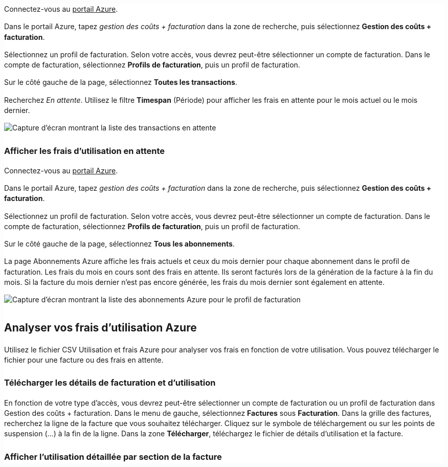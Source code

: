 Connectez-vous au [portail Azure](https://portal.azure.com).

Dans le portail Azure, tapez *gestion des coûts + facturation* dans la zone de recherche, puis sélectionnez **Gestion des coûts + facturation**.

Sélectionnez un profil de facturation. Selon votre accès, vous devrez peut-être sélectionner un compte de facturation. Dans le compte de facturation, sélectionnez **Profils de facturation**, puis un profil de facturation.

Sur le côté gauche de la page, sélectionnez **Toutes les transactions**.

Recherchez *En attente*. Utilisez le filtre **Timespan** (Période) pour afficher les frais en attente pour le mois actuel ou le mois dernier.

![Capture d’écran montrant la liste des transactions en attente](./media/review-customer-agreement-bill/mca-pending-transactions-list.png)

### <a name="view-pending-usage-charges"></a>Afficher les frais d’utilisation en attente

Connectez-vous au [portail Azure](https://portal.azure.com).

Dans le portail Azure, tapez *gestion des coûts + facturation* dans la zone de recherche, puis sélectionnez **Gestion des coûts + facturation**.

Sélectionnez un profil de facturation. Selon votre accès, vous devrez peut-être sélectionner un compte de facturation. Dans le compte de facturation, sélectionnez **Profils de facturation**, puis un profil de facturation.

Sur le côté gauche de la page, sélectionnez **Tous les abonnements**.

La page Abonnements Azure affiche les frais actuels et ceux du mois dernier pour chaque abonnement dans le profil de facturation. Les frais du mois en cours sont des frais en attente. Ils seront facturés lors de la génération de la facture à la fin du mois. Si la facture du mois dernier n’est pas encore générée, les frais du mois dernier sont également en attente.

![Capture d’écran montrant la liste des abonnements Azure pour le profil de facturation](./media/review-customer-agreement-bill/mca-billing-profile-subscriptions-list.png)

## <a name="analyze-your-azure-usage-charges"></a>Analyser vos frais d’utilisation Azure

Utilisez le fichier CSV Utilisation et frais Azure pour analyser vos frais en fonction de votre utilisation. Vous pouvez télécharger le fichier pour une facture ou des frais en attente.

### <a name="download-your-invoice-and-usage-details"></a>Télécharger les détails de facturation et d’utilisation

En fonction de votre type d’accès, vous devrez peut-être sélectionner un compte de facturation ou un profil de facturation dans Gestion des coûts + facturation. Dans le menu de gauche, sélectionnez **Factures** sous **Facturation**. Dans la grille des factures, recherchez la ligne de la facture que vous souhaitez télécharger. Cliquez sur le symbole de téléchargement ou sur les points de suspension (...) à la fin de la ligne. Dans la zone **Télécharger**, téléchargez le fichier de détails d’utilisation et la facture.

### <a name="view-detailed-usage-by-invoice-section"></a>Afficher l’utilisation détaillée par section de la facture
